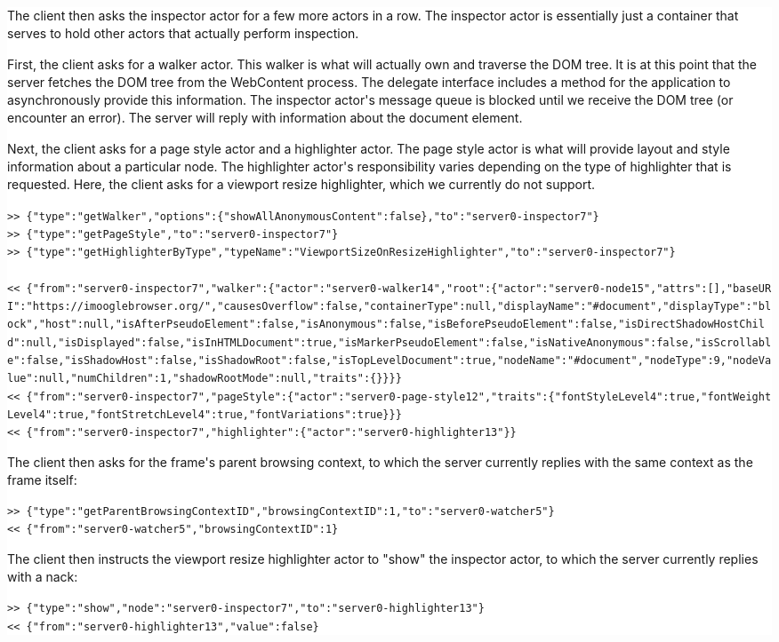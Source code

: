 The client then asks the inspector actor for a few more actors in a row. The inspector actor is essentially just a
container that serves to hold other actors that actually perform inspection.

First, the client asks for a walker actor. This walker is what will actually own and traverse the DOM tree. It is at
this point that the server fetches the DOM tree from the WebContent process. The delegate interface includes a method
for the application to asynchronously provide this information. The inspector actor's message queue is blocked until we
receive the DOM tree (or encounter an error). The server will reply with information about the document element.

Next, the client asks for a page style actor and a highlighter actor. The page style actor is what will provide layout
and style information about a particular node. The highlighter actor's responsibility varies depending on the type of
highlighter that is requested. Here, the client asks for a viewport resize highlighter, which we currently do not
support.

```jsonc
>> {"type":"getWalker","options":{"showAllAnonymousContent":false},"to":"server0-inspector7"}
>> {"type":"getPageStyle","to":"server0-inspector7"}
>> {"type":"getHighlighterByType","typeName":"ViewportSizeOnResizeHighlighter","to":"server0-inspector7"}

<< {"from":"server0-inspector7","walker":{"actor":"server0-walker14","root":{"actor":"server0-node15","attrs":[],"baseURI":"https://imooglebrowser.org/","causesOverflow":false,"containerType":null,"displayName":"#document","displayType":"block","host":null,"isAfterPseudoElement":false,"isAnonymous":false,"isBeforePseudoElement":false,"isDirectShadowHostChild":null,"isDisplayed":false,"isInHTMLDocument":true,"isMarkerPseudoElement":false,"isNativeAnonymous":false,"isScrollable":false,"isShadowHost":false,"isShadowRoot":false,"isTopLevelDocument":true,"nodeName":"#document","nodeType":9,"nodeValue":null,"numChildren":1,"shadowRootMode":null,"traits":{}}}}
<< {"from":"server0-inspector7","pageStyle":{"actor":"server0-page-style12","traits":{"fontStyleLevel4":true,"fontWeightLevel4":true,"fontStretchLevel4":true,"fontVariations":true}}}
<< {"from":"server0-inspector7","highlighter":{"actor":"server0-highlighter13"}}
```

The client then asks for the frame's parent browsing context, to which the server currently replies with the same
context as the frame itself:

```jsonc
>> {"type":"getParentBrowsingContextID","browsingContextID":1,"to":"server0-watcher5"}
<< {"from":"server0-watcher5","browsingContextID":1}
```

The client then instructs the viewport resize highlighter actor to "show" the inspector actor, to which the server
currently replies with a nack:

```jsonc
>> {"type":"show","node":"server0-inspector7","to":"server0-highlighter13"}
<< {"from":"server0-highlighter13","value":false}
```
